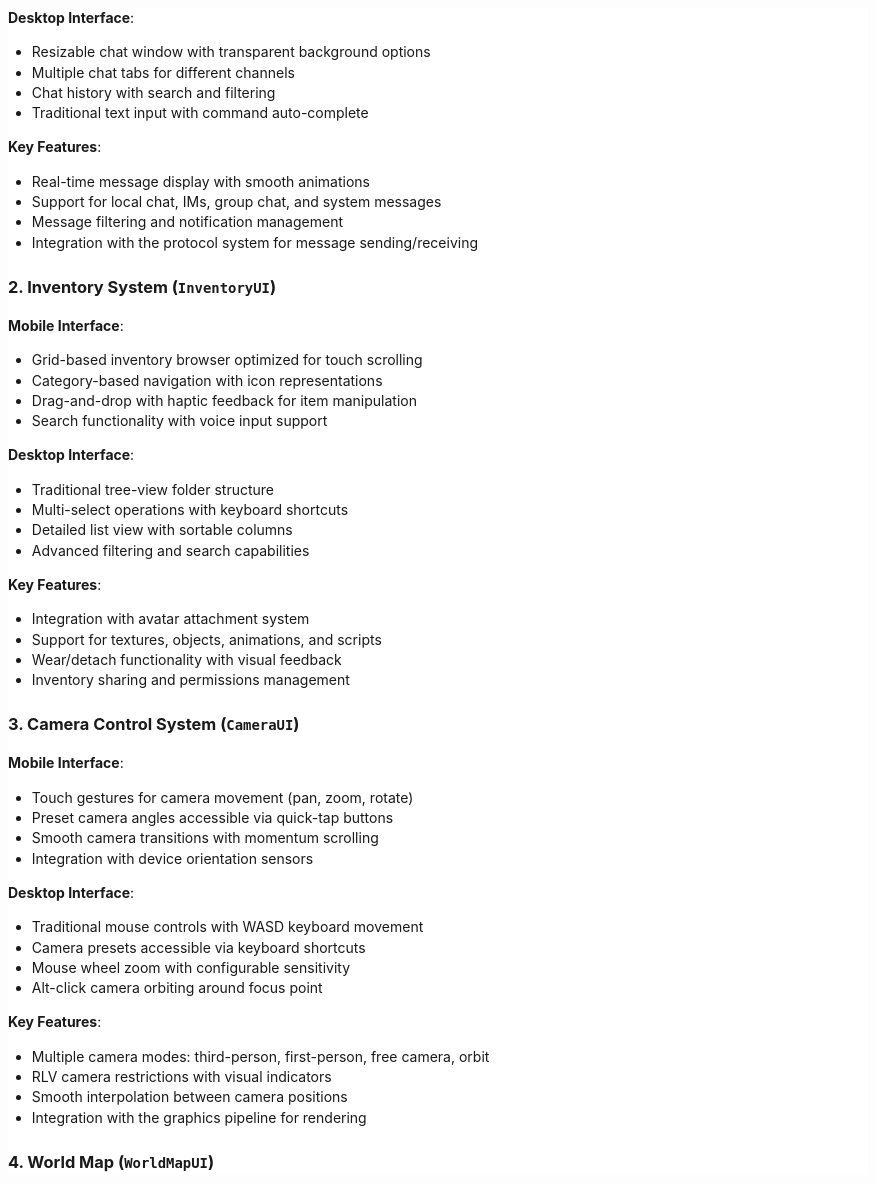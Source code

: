 **Desktop Interface**:
- Resizable chat window with transparent background options
- Multiple chat tabs for different channels
- Chat history with search and filtering
- Traditional text input with command auto-complete

**Key Features**:
- Real-time message display with smooth animations
- Support for local chat, IMs, group chat, and system messages
- Message filtering and notification management
- Integration with the protocol system for message sending/receiving

### 2. Inventory System (`InventoryUI`)

**Mobile Interface**:
- Grid-based inventory browser optimized for touch scrolling
- Category-based navigation with icon representations
- Drag-and-drop with haptic feedback for item manipulation
- Search functionality with voice input support

**Desktop Interface**:
- Traditional tree-view folder structure
- Multi-select operations with keyboard shortcuts
- Detailed list view with sortable columns
- Advanced filtering and search capabilities

**Key Features**:
- Integration with avatar attachment system
- Support for textures, objects, animations, and scripts
- Wear/detach functionality with visual feedback
- Inventory sharing and permissions management

### 3. Camera Control System (`CameraUI`)

**Mobile Interface**:
- Touch gestures for camera movement (pan, zoom, rotate)
- Preset camera angles accessible via quick-tap buttons
- Smooth camera transitions with momentum scrolling
- Integration with device orientation sensors

**Desktop Interface**:
- Traditional mouse controls with WASD keyboard movement
- Camera presets accessible via keyboard shortcuts
- Mouse wheel zoom with configurable sensitivity
- Alt-click camera orbiting around focus point

**Key Features**:
- Multiple camera modes: third-person, first-person, free camera, orbit
- RLV camera restrictions with visual indicators
- Smooth interpolation between camera positions
- Integration with the graphics pipeline for rendering

### 4. World Map (`WorldMapUI`)
